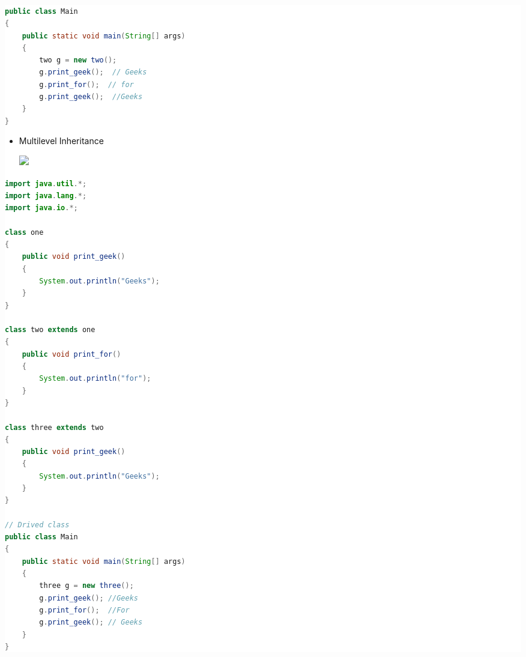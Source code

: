 ```java
public class Main 
{ 
    public static void main(String[] args) 
    { 
        two g = new two(); 
        g.print_geek();  // Geeks
        g.print_for();  // for
        g.print_geek();  //Geeks
    } 
} 
```



- Multilevel Inheritance

  ![](https://media.geeksforgeeks.org/wp-content/uploads/inheritance3.png)

```java
import java.util.*; 
import java.lang.*; 
import java.io.*; 
  
class one 
{ 
    public void print_geek() 
    { 
        System.out.println("Geeks"); 
    } 
} 
  
class two extends one 
{ 
    public void print_for() 
    { 
        System.out.println("for"); 
    } 
} 
  
class three extends two 
{ 
    public void print_geek() 
    { 
        System.out.println("Geeks"); 
    } 
} 
  
// Drived class 
public class Main 
{ 
    public static void main(String[] args) 
    { 
        three g = new three(); 
        g.print_geek(); //Geeks
        g.print_for();  //For
        g.print_geek(); // Geeks
    } 
} 
```
